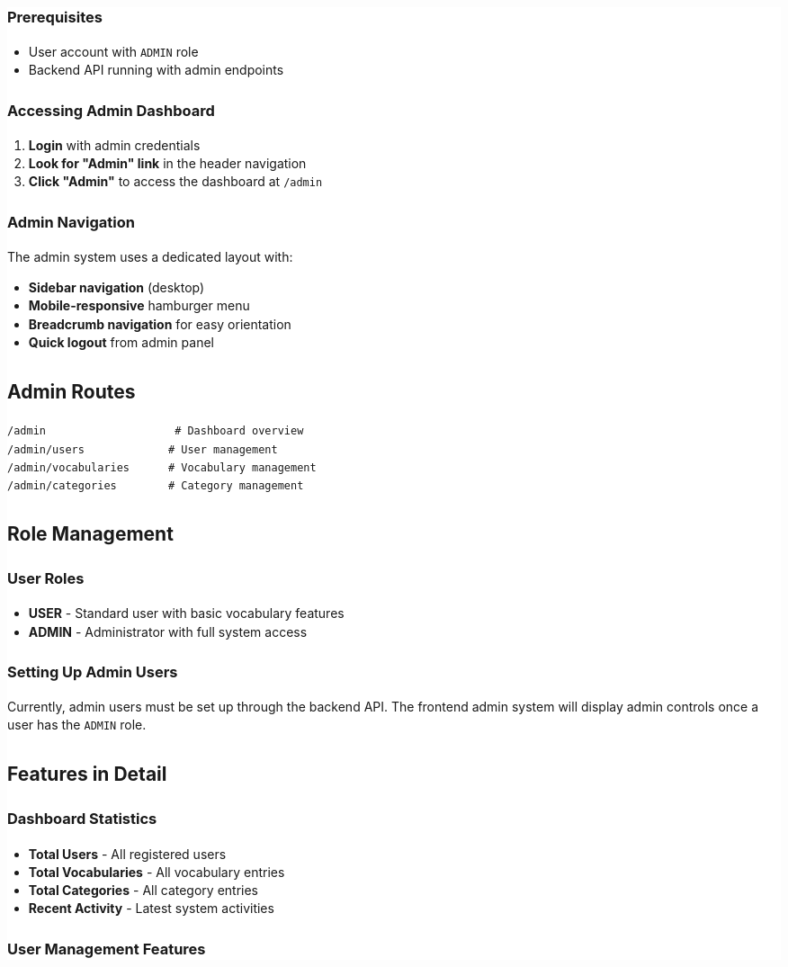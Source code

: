 ### Prerequisites

- User account with `ADMIN` role
- Backend API running with admin endpoints

### Accessing Admin Dashboard

1. **Login** with admin credentials
2. **Look for "Admin" link** in the header navigation
3. **Click "Admin"** to access the dashboard at `/admin`

### Admin Navigation

The admin system uses a dedicated layout with:

- **Sidebar navigation** (desktop)
- **Mobile-responsive** hamburger menu
- **Breadcrumb navigation** for easy orientation
- **Quick logout** from admin panel

## Admin Routes

```
/admin                    # Dashboard overview
/admin/users             # User management
/admin/vocabularies      # Vocabulary management
/admin/categories        # Category management
```

## Role Management

### User Roles

- **USER** - Standard user with basic vocabulary features
- **ADMIN** - Administrator with full system access

### Setting Up Admin Users

Currently, admin users must be set up through the backend API. The frontend admin system will display admin controls once a user has the `ADMIN` role.

## Features in Detail

### Dashboard Statistics

- **Total Users** - All registered users
- **Total Vocabularies** - All vocabulary entries
- **Total Categories** - All category entries
- **Recent Activity** - Latest system activities

### User Management Features
